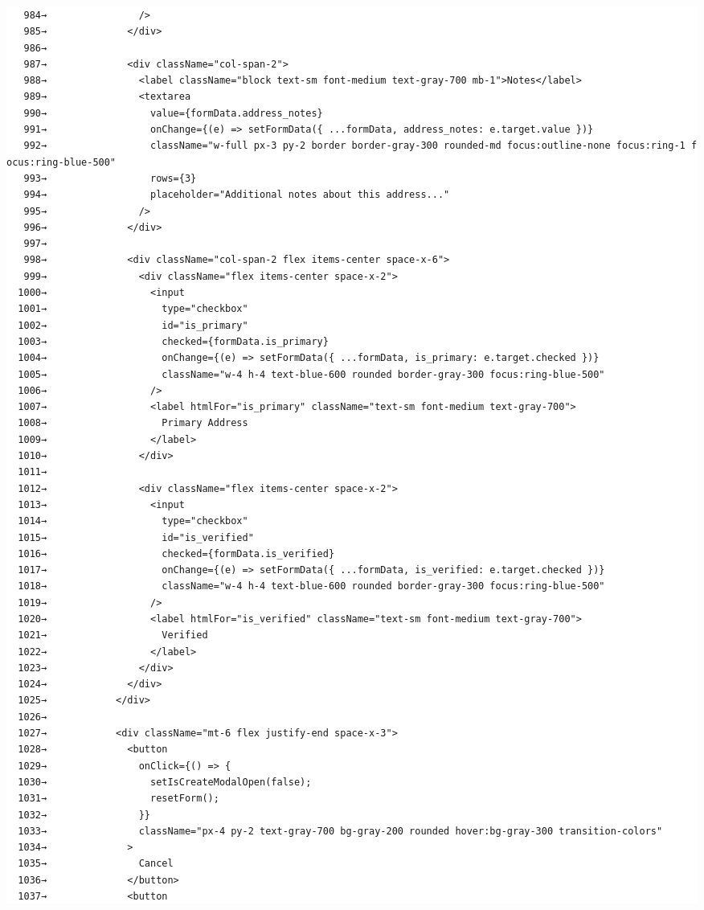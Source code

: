 ```
   984→                />
   985→              </div>
   986→              
   987→              <div className="col-span-2">
   988→                <label className="block text-sm font-medium text-gray-700 mb-1">Notes</label>
   989→                <textarea
   990→                  value={formData.address_notes}
   991→                  onChange={(e) => setFormData({ ...formData, address_notes: e.target.value })}
   992→                  className="w-full px-3 py-2 border border-gray-300 rounded-md focus:outline-none focus:ring-1 focus:ring-blue-500"
   993→                  rows={3}
   994→                  placeholder="Additional notes about this address..."
   995→                />
   996→              </div>
   997→
   998→              <div className="col-span-2 flex items-center space-x-6">
   999→                <div className="flex items-center space-x-2">
  1000→                  <input
  1001→                    type="checkbox"
  1002→                    id="is_primary"
  1003→                    checked={formData.is_primary}
  1004→                    onChange={(e) => setFormData({ ...formData, is_primary: e.target.checked })}
  1005→                    className="w-4 h-4 text-blue-600 rounded border-gray-300 focus:ring-blue-500"
  1006→                  />
  1007→                  <label htmlFor="is_primary" className="text-sm font-medium text-gray-700">
  1008→                    Primary Address
  1009→                  </label>
  1010→                </div>
  1011→                
  1012→                <div className="flex items-center space-x-2">
  1013→                  <input
  1014→                    type="checkbox"
  1015→                    id="is_verified"
  1016→                    checked={formData.is_verified}
  1017→                    onChange={(e) => setFormData({ ...formData, is_verified: e.target.checked })}
  1018→                    className="w-4 h-4 text-blue-600 rounded border-gray-300 focus:ring-blue-500"
  1019→                  />
  1020→                  <label htmlFor="is_verified" className="text-sm font-medium text-gray-700">
  1021→                    Verified
  1022→                  </label>
  1023→                </div>
  1024→              </div>
  1025→            </div>
  1026→
  1027→            <div className="mt-6 flex justify-end space-x-3">
  1028→              <button
  1029→                onClick={() => {
  1030→                  setIsCreateModalOpen(false);
  1031→                  resetForm();
  1032→                }}
  1033→                className="px-4 py-2 text-gray-700 bg-gray-200 rounded hover:bg-gray-300 transition-colors"
  1034→              >
  1035→                Cancel
  1036→              </button>
  1037→              <button
```